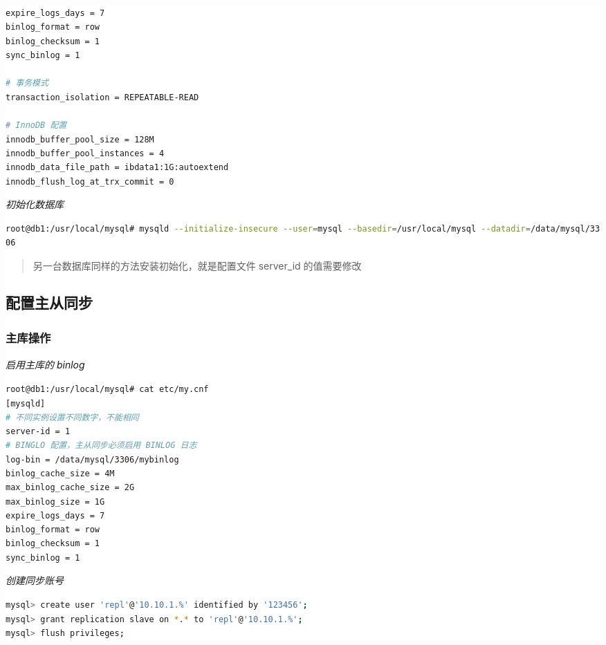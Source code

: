 ```bash
expire_logs_days = 7
binlog_format = row
binlog_checksum = 1
sync_binlog = 1

# 事务模式
transaction_isolation = REPEATABLE-READ

# InnoDB 配置
innodb_buffer_pool_size = 128M
innodb_buffer_pool_instances = 4
innodb_data_file_path = ibdata1:1G:autoextend
innodb_flush_log_at_trx_commit = 0
```

*初始化数据库*

```bash
root@db1:/usr/local/mysql# mysqld --initialize-insecure --user=mysql --basedir=/usr/local/mysql --datadir=/data/mysql/3306
```

> 另一台数据库同样的方法安装初始化，就是配置文件 server_id 的值需要修改

## 配置主从同步

### 主库操作

*启用主库的 binlog*

```bash
root@db1:/usr/local/mysql# cat etc/my.cnf
[mysqld]
# 不同实例设置不同数字，不能相同
server-id = 1
# BINGLO 配置，主从同步必须启用 BINLOG 日志
log-bin = /data/mysql/3306/mybinlog
binlog_cache_size = 4M
max_binlog_cache_size = 2G
max_binlog_size = 1G
expire_logs_days = 7
binlog_format = row
binlog_checksum = 1
sync_binlog = 1
```

*创建同步账号*

```bash
mysql> create user 'repl'@'10.10.1.%' identified by '123456';
mysql> grant replication slave on *.* to 'repl'@'10.10.1.%';
mysql> flush privileges;
```
